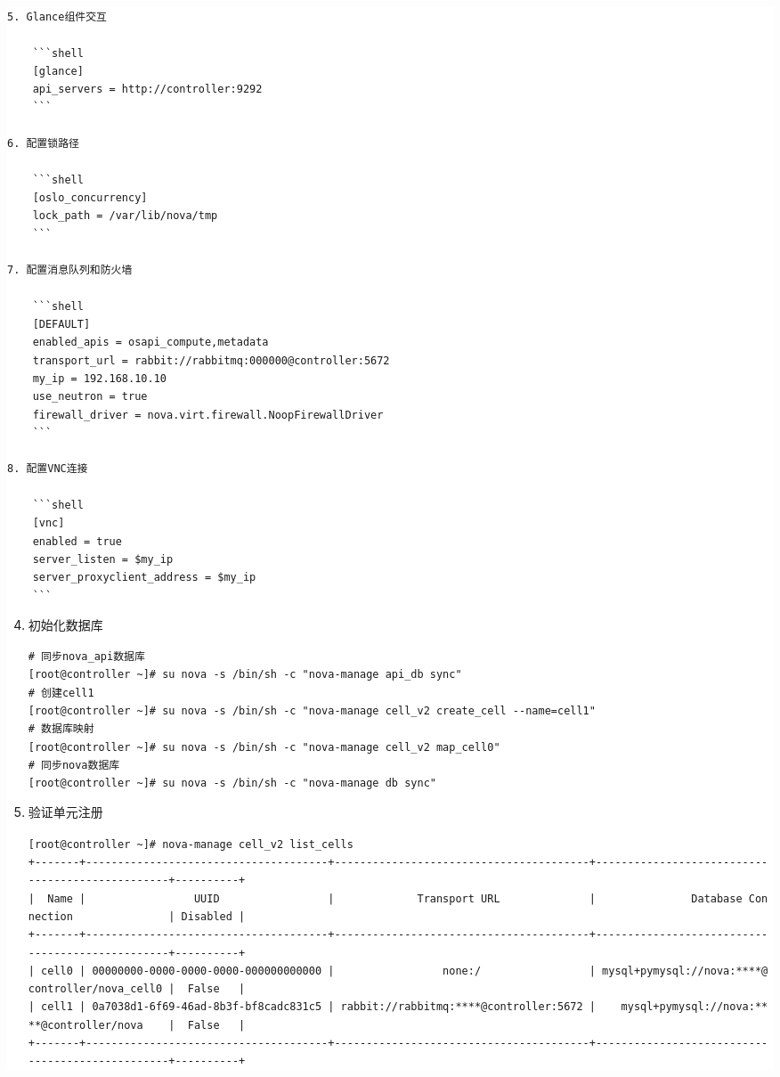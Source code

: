     5. Glance组件交互

        ```shell
        [glance]
        api_servers = http://controller:9292
        ```

    6. 配置锁路径

        ```shell
        [oslo_concurrency]
        lock_path = /var/lib/nova/tmp
        ```

    7. 配置消息队列和防火墙

        ```shell
        [DEFAULT]
        enabled_apis = osapi_compute,metadata
        transport_url = rabbit://rabbitmq:000000@controller:5672
        my_ip = 192.168.10.10
        use_neutron = true
        firewall_driver = nova.virt.firewall.NoopFirewallDriver
        ```

    8. 配置VNC连接

        ```shell
        [vnc]
        enabled = true
        server_listen = $my_ip
        server_proxyclient_address = $my_ip
        ```

4. 初始化数据库

    ```shell
    # 同步nova_api数据库
    [root@controller ~]# su nova -s /bin/sh -c "nova-manage api_db sync"
    # 创建cell1
    [root@controller ~]# su nova -s /bin/sh -c "nova-manage cell_v2 create_cell --name=cell1"
    # 数据库映射
    [root@controller ~]# su nova -s /bin/sh -c "nova-manage cell_v2 map_cell0"
    # 同步nova数据库
    [root@controller ~]# su nova -s /bin/sh -c "nova-manage db sync"
    ```

5. 验证单元注册

    ```shell
    [root@controller ~]# nova-manage cell_v2 list_cells
    +-------+--------------------------------------+----------------------------------------+-------------------------------------------------+----------+
    |  Name |                 UUID                 |             Transport URL              |               Database Connection               | Disabled |
    +-------+--------------------------------------+----------------------------------------+-------------------------------------------------+----------+
    | cell0 | 00000000-0000-0000-0000-000000000000 |                 none:/                 | mysql+pymysql://nova:****@controller/nova_cell0 |  False   |
    | cell1 | 0a7038d1-6f69-46ad-8b3f-bf8cadc831c5 | rabbit://rabbitmq:****@controller:5672 |    mysql+pymysql://nova:****@controller/nova    |  False   |
    +-------+--------------------------------------+----------------------------------------+-------------------------------------------------+----------+